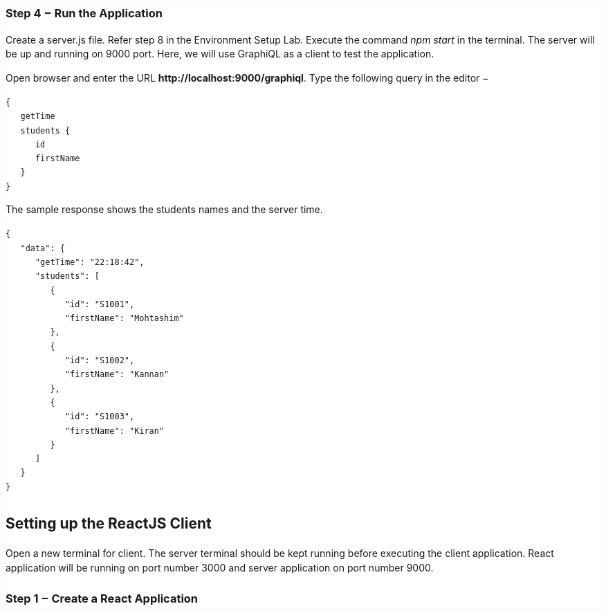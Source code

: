 ### Step 4 − Run the Application

Create a server.js file. Refer step 8 in the Environment Setup Lab.
Execute the command *npm start* in the terminal. The server will be up
and running on 9000 port. Here, we will use GraphiQL as a client to test
the application.

Open browser and enter the URL **http://localhost:9000/graphiql**. Type
the following query in the editor −

``` {.prettyprint .notranslate .prettyprinted style=""}
{
   getTime
   students {
      id
      firstName
   }
}
```

The sample response shows the students names and the server time.

``` {.prettyprint .notranslate .prettyprinted style=""}
{
   "data": {
      "getTime": "22:18:42",
      "students": [
         {
            "id": "S1001",
            "firstName": "Mohtashim"
         },
         {
            "id": "S1002",
            "firstName": "Kannan"
         },
         {
            "id": "S1003",
            "firstName": "Kiran"
         }
      ]
   }
}
```

Setting up the ReactJS Client
-----------------------------

Open a new terminal for client. The server terminal should be kept
running before executing the client application. React application will
be running on port number 3000 and server application on port number
9000.

### Step 1 − Create a React Application
